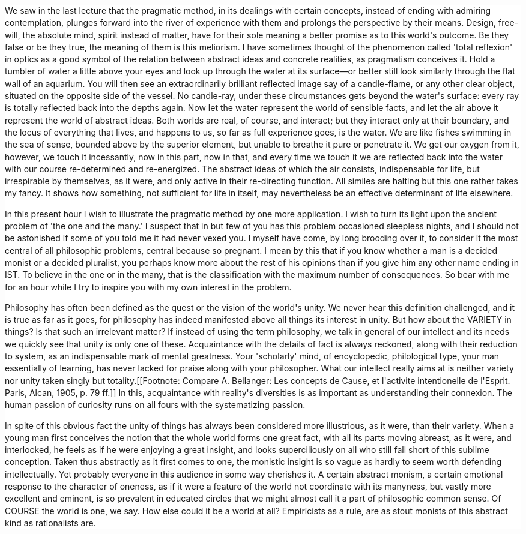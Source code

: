 We saw in the last lecture that the pragmatic method, in its dealings with certain concepts, instead of ending with admiring contemplation, plunges forward into the river of experience with them and prolongs the perspective by their means. Design, free-will, the absolute mind, spirit instead of matter, have for their sole meaning a better promise as to this world's outcome. Be they false or be they true, the meaning of them is this meliorism. I have sometimes thought of the phenomenon called 'total reflexion' in optics as a good symbol of the relation between abstract ideas and concrete realities, as pragmatism conceives it. Hold a tumbler of water a little above your eyes and look up through the water at its surface—or better still look similarly through the flat wall of an aquarium. You will then see an extraordinarily brilliant reflected image say of a candle-flame, or any other clear object, situated on the opposite side of the vessel. No candle-ray, under these circumstances gets beyond the water's surface: every ray is totally reflected back into the depths again. Now let the water represent the world of sensible facts, and let the air above it represent the world of abstract ideas. Both worlds are real, of course, and interact; but they interact only at their boundary, and the locus of everything that lives, and happens to us, so far as full experience goes, is the water. We are like fishes swimming in the sea of sense, bounded above by the superior element, but unable to breathe it pure or penetrate it. We get our oxygen from it, however, we touch it incessantly, now in this part, now in that, and every time we touch it we are reflected back into the water with our course re-determined and re-energized. The abstract ideas of which the air consists, indispensable for life, but irrespirable by themselves, as it were, and only active in their re-directing function. All similes are halting but this one rather takes my fancy. It shows how something, not sufficient for life in itself, may nevertheless be an effective determinant of life elsewhere.

In this present hour I wish to illustrate the pragmatic method by one more application. I wish to turn its light upon the ancient problem of 'the one and the many.' I suspect that in but few of you has this problem occasioned sleepless nights, and I should not be astonished if some of you told me it had never vexed you. I myself have come, by long brooding over it, to consider it the most central of all philosophic problems, central because so pregnant. I mean by this that if you know whether a man is a decided monist or a decided pluralist, you perhaps know more about the rest of his opinions than if you give him any other name ending in IST. To believe in the one or in the many, that is the classification with the maximum number of consequences. So bear with me for an hour while I try to inspire you with my own interest in the problem.

Philosophy has often been defined as the quest or the vision of the world's unity. We never hear this definition challenged, and it is true as far as it goes, for philosophy has indeed manifested above all things its interest in unity. But how about the VARIETY in things? Is that such an irrelevant matter? If instead of using the term philosophy, we talk in general of our intellect and its needs we quickly see that unity is only one of these. Acquaintance with the details of fact is always reckoned, along with their reduction to system, as an indispensable mark of mental greatness. Your 'scholarly' mind, of encyclopedic, philological type, your man essentially of learning, has never lacked for praise along with your philosopher. What our intellect really aims at is neither variety nor unity taken singly but totality.[[Footnote: Compare A. Bellanger: Les concepts de Cause, et l'activite intentionelle de l'Esprit. Paris, Alcan, 1905, p. 79 ff.]] In this, acquaintance with reality's diversities is as important as understanding their connexion. The human passion of curiosity runs on all fours with the systematizing passion.

In spite of this obvious fact the unity of things has always been considered more illustrious, as it were, than their variety. When a young man first conceives the notion that the whole world forms one great fact, with all its parts moving abreast, as it were, and interlocked, he feels as if he were enjoying a great insight, and looks superciliously on all who still fall short of this sublime conception. Taken thus abstractly as it first comes to one, the monistic insight is so vague as hardly to seem worth defending intellectually. Yet probably everyone in this audience in some way cherishes it. A certain abstract monism, a certain emotional response to the character of oneness, as if it were a feature of the world not coordinate with its manyness, but vastly more excellent and eminent, is so prevalent in educated circles that we might almost call it a part of philosophic common sense. Of COURSE the world is one, we say. How else could it be a world at all? Empiricists as a rule, are as stout monists of this abstract kind as rationalists are.
